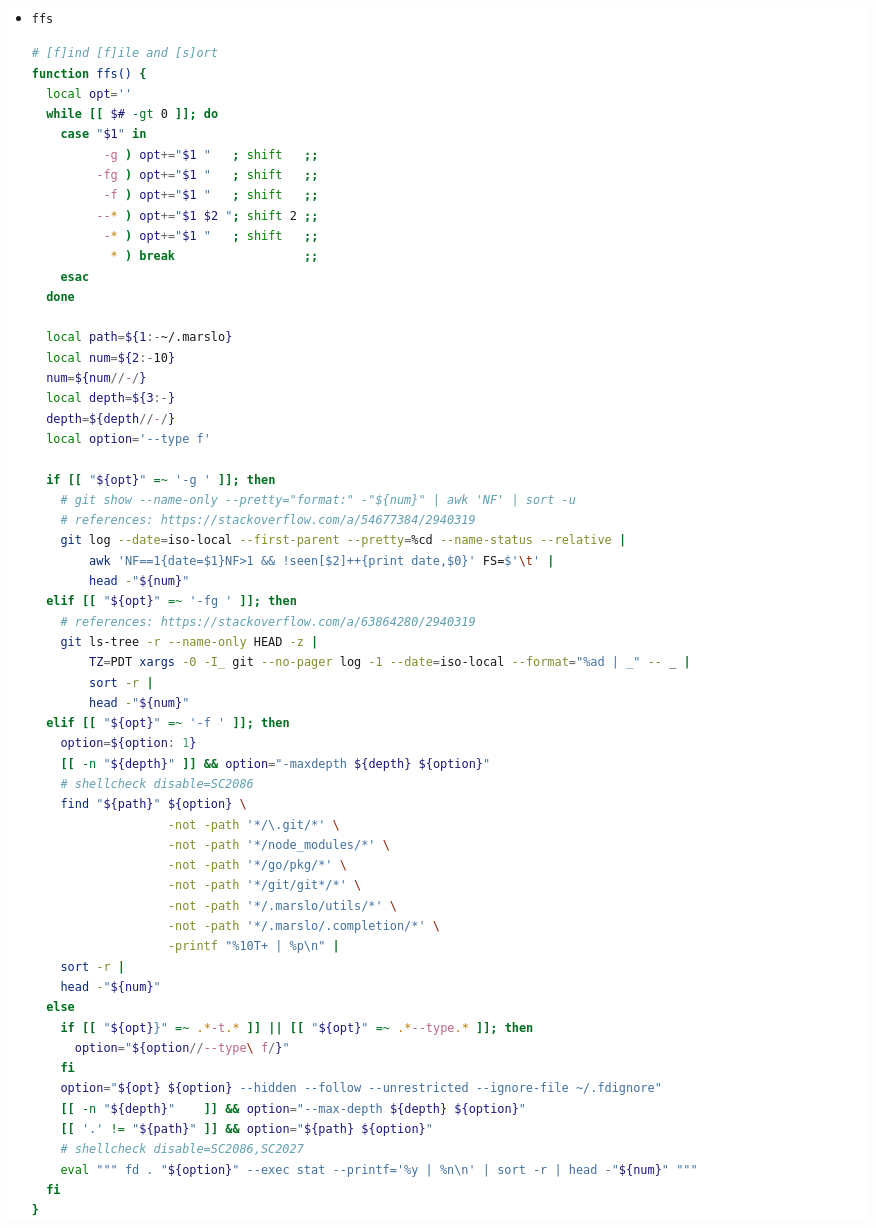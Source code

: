 - `ffs`
  ```bash
  # [f]ind [f]ile and [s]ort
  function ffs() {
    local opt=''
    while [[ $# -gt 0 ]]; do
      case "$1" in
            -g ) opt+="$1 "   ; shift   ;;
           -fg ) opt+="$1 "   ; shift   ;;
            -f ) opt+="$1 "   ; shift   ;;
           --* ) opt+="$1 $2 "; shift 2 ;;
            -* ) opt+="$1 "   ; shift   ;;
             * ) break                  ;;
      esac
    done

    local path=${1:-~/.marslo}
    local num=${2:-10}
    num=${num//-/}
    local depth=${3:-}
    depth=${depth//-/}
    local option='--type f'

    if [[ "${opt}" =~ '-g ' ]]; then
      # git show --name-only --pretty="format:" -"${num}" | awk 'NF' | sort -u
      # references: https://stackoverflow.com/a/54677384/2940319
      git log --date=iso-local --first-parent --pretty=%cd --name-status --relative |
          awk 'NF==1{date=$1}NF>1 && !seen[$2]++{print date,$0}' FS=$'\t' |
          head -"${num}"
    elif [[ "${opt}" =~ '-fg ' ]]; then
      # references: https://stackoverflow.com/a/63864280/2940319
      git ls-tree -r --name-only HEAD -z |
          TZ=PDT xargs -0 -I_ git --no-pager log -1 --date=iso-local --format="%ad | _" -- _ |
          sort -r |
          head -"${num}"
    elif [[ "${opt}" =~ '-f ' ]]; then
      option=${option: 1}
      [[ -n "${depth}" ]] && option="-maxdepth ${depth} ${option}"
      # shellcheck disable=SC2086
      find "${path}" ${option} \
                     -not -path '*/\.git/*' \
                     -not -path '*/node_modules/*' \
                     -not -path '*/go/pkg/*' \
                     -not -path '*/git/git*/*' \
                     -not -path '*/.marslo/utils/*' \
                     -not -path '*/.marslo/.completion/*' \
                     -printf "%10T+ | %p\n" |
      sort -r |
      head -"${num}"
    else
      if [[ "${opt}}" =~ .*-t.* ]] || [[ "${opt}" =~ .*--type.* ]]; then
        option="${option//--type\ f/}"
      fi
      option="${opt} ${option} --hidden --follow --unrestricted --ignore-file ~/.fdignore"
      [[ -n "${depth}"    ]] && option="--max-depth ${depth} ${option}"
      [[ '.' != "${path}" ]] && option="${path} ${option}"
      # shellcheck disable=SC2086,SC2027
      eval """ fd . "${option}" --exec stat --printf='%y | %n\n' | sort -r | head -"${num}" """
    fi
  }
  ```
